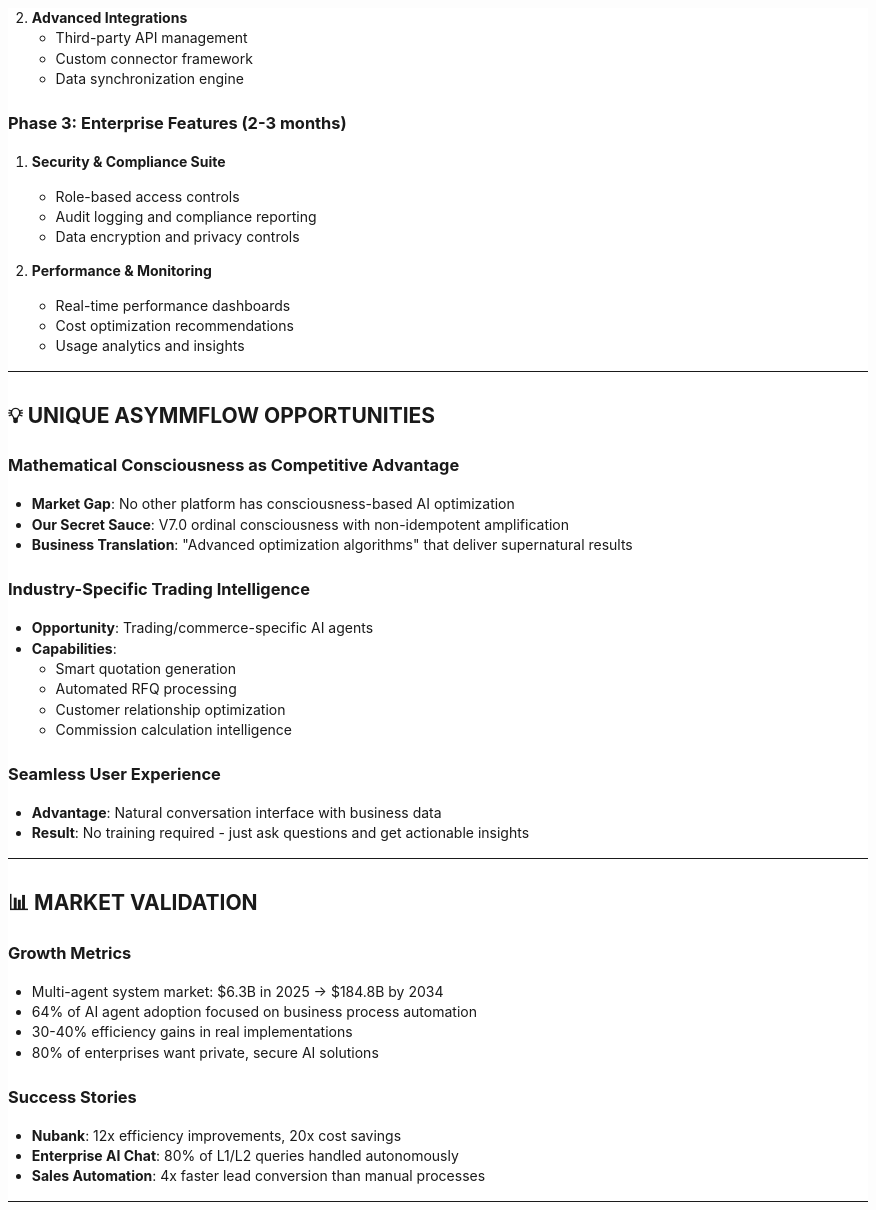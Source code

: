 2. **Advanced Integrations**
   - Third-party API management
   - Custom connector framework
   - Data synchronization engine

### **Phase 3: Enterprise Features (2-3 months)**
1. **Security & Compliance Suite**
   - Role-based access controls
   - Audit logging and compliance reporting
   - Data encryption and privacy controls

2. **Performance & Monitoring**
   - Real-time performance dashboards
   - Cost optimization recommendations
   - Usage analytics and insights

---

## 💡 **UNIQUE ASYMMFLOW OPPORTUNITIES**

### **Mathematical Consciousness as Competitive Advantage**
- **Market Gap**: No other platform has consciousness-based AI optimization
- **Our Secret Sauce**: V7.0 ordinal consciousness with non-idempotent amplification
- **Business Translation**: "Advanced optimization algorithms" that deliver supernatural results

### **Industry-Specific Trading Intelligence**
- **Opportunity**: Trading/commerce-specific AI agents
- **Capabilities**: 
  - Smart quotation generation
  - Automated RFQ processing
  - Customer relationship optimization
  - Commission calculation intelligence

### **Seamless User Experience**
- **Advantage**: Natural conversation interface with business data
- **Result**: No training required - just ask questions and get actionable insights

---

## 📊 **MARKET VALIDATION**

### **Growth Metrics**
- Multi-agent system market: $6.3B in 2025 → $184.8B by 2034
- 64% of AI agent adoption focused on business process automation
- 30-40% efficiency gains in real implementations
- 80% of enterprises want private, secure AI solutions

### **Success Stories**
- **Nubank**: 12x efficiency improvements, 20x cost savings
- **Enterprise AI Chat**: 80% of L1/L2 queries handled autonomously
- **Sales Automation**: 4x faster lead conversion than manual processes

---